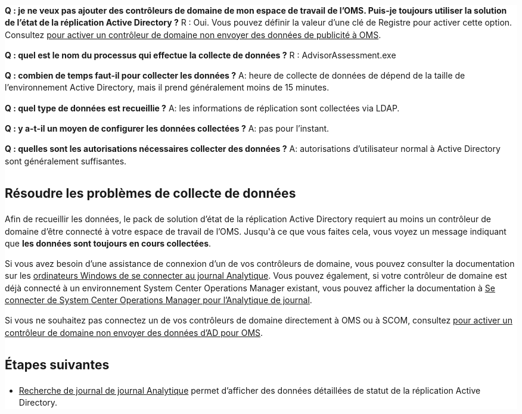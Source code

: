 **Q : je ne veux pas ajouter des contrôleurs de domaine de mon espace de travail de l’OMS. Puis-je toujours utiliser la solution de l’état de la réplication Active Directory ?**
R : Oui. Vous pouvez définir la valeur d’une clé de Registre pour activer cette option. Consultez [pour activer un contrôleur de domaine non envoyer des données de publicité à OMS](#to-enable-a-non-domain-controller-to-send-ad-data-to-oms).

**Q : quel est le nom du processus qui effectue la collecte de données ?**
R : AdvisorAssessment.exe

**Q : combien de temps faut-il pour collecter les données ?**
A: heure de collecte de données de dépend de la taille de l’environnement Active Directory, mais il prend généralement moins de 15 minutes.

**Q : quel type de données est recueillie ?**
A: les informations de réplication sont collectées via LDAP.

**Q : y a-t-il un moyen de configurer les données collectées ?**
A: pas pour l’instant.

**Q : quelles sont les autorisations nécessaires collecter des données ?**
A: autorisations d’utilisateur normal à Active Directory sont généralement suffisantes.

## <a name="troubleshoot-data-collection-problems"></a>Résoudre les problèmes de collecte de données
Afin de recueillir les données, le pack de solution d’état de la réplication Active Directory requiert au moins un contrôleur de domaine d’être connecté à votre espace de travail de l’OMS. Jusqu'à ce que vous faites cela, vous voyez un message indiquant que **les données sont toujours en cours collectées**.

Si vous avez besoin d’une assistance de connexion d’un de vos contrôleurs de domaine, vous pouvez consulter la documentation sur les [ordinateurs Windows de se connecter au journal Analytique](log-analytics-windows-agents.md). Vous pouvez également, si votre contrôleur de domaine est déjà connecté à un environnement System Center Operations Manager existant, vous pouvez afficher la documentation à [Se connecter de System Center Operations Manager pour l’Analytique de journal](log-analytics-om-agents.md).

Si vous ne souhaitez pas connectez un de vos contrôleurs de domaine directement à OMS ou à SCOM, consultez [pour activer un contrôleur de domaine non envoyer des données d’AD pour OMS](#to-enable-a-non-domain-controller-to-send-ad-data-to-oms).


## <a name="next-steps"></a>Étapes suivantes

- [Recherche de journal de journal Analytique](log-analytics-log-searches.md) permet d’afficher des données détaillées de statut de la réplication Active Directory.
